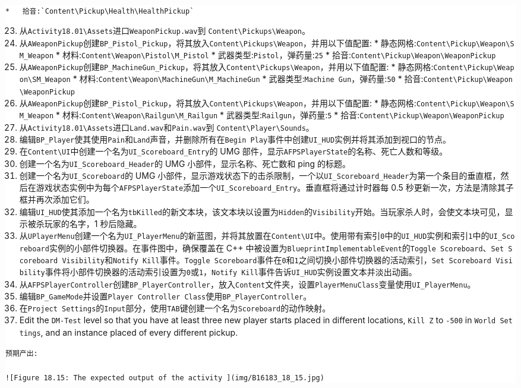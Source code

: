     *   拾音:`Content\Pickup\Health\HealthPickup`
23.  从`Activity18.01\Assets`进口`WeaponPickup.wav`到 `Content\Pickups\Weapon`。
24.  从`AWeaponPickup`创建`BP_Pistol_Pickup`，将其放入`Content\Pickups\Weapon`，并用以下值配置:
    *   静态网格:`Content\Pickup\Weapon\SM_Weapon`
    *   材料:`Content\Weapon\Pistol\M_Pistol`
    *   武器类型:`Pistol`，弹药量:`25`
    *   拾音:`Content\Pickup\Weapon\WeaponPickup`
25.  从`AWeaponPickup`创建`BP_MachineGun_Pickup`，将其放入`Content\Pickups\Weapon`，并用以下值配置:
    *   静态网格:`Content\Pickup\Weapon\SM_Weapon`
    *   材料:`Content\Weapon\MachineGun\M_MachineGun`
    *   武器类型:`Machine Gun`，弹药量:`50`
    *   拾音:`Content\Pickup\Weapon\WeaponPickup`
26.  从`AWeaponPickup`创建`BP_Pistol_Pickup`，将其放入`Content\Pickups\Weapon`，并用以下值配置:
    *   静态网格:`Content\Pickup\Weapon\SM_Weapon`
    *   材料:`Content\Weapon\Railgun\M_Railgun`
    *   武器类型:`Railgun`，弹药量:`5`
    *   拾音:`Content\Pickup\Weapon\WeaponPickup`
27.  从`Activity18.01\Assets`进口`Land.wav`和`Pain.wav`到 `Content\Player\Sounds`。
28.  编辑`BP_Player`使其使用`Pain`和`Land`声音，并删除所有在`Begin Play`事件中创建`UI_HUD`实例并将其添加到视口的节点。
29.  在`Content\UI`中创建一个名为`UI_Scoreboard_Entry`的 UMG 部件，显示`AFPSPlayerState`的名称、死亡人数和等级。
30.  创建一个名为`UI_Scoreboard_Header`的 UMG 小部件，显示名称、死亡数和 ping 的标题。
31.  创建一个名为`UI_Scoreboard`的 UMG 小部件，显示游戏状态下的击杀限制，一个以`UI_Scoreboard_Header`为第一个条目的垂直框，然后在游戏状态实例中为每个`AFPSPlayerState`添加一个`UI_Scoreboard_Entry`。垂直框将通过计时器每 0.5 秒更新一次，方法是清除其子框并再次添加它们。
32.  编辑`UI_HUD`使其添加一个名为`tbKilled`的新文本块，该文本块以设置为`Hidden`的`Visibility`开始。当玩家杀人时，会使文本块可见，显示被杀玩家的名字，1 秒后隐藏。
33.  从`UPlayerMenu`创建一个名为`UI_PlayerMenu`的新蓝图，并将其放置在`Content\UI`中。使用带有索引`0`中的`UI_HUD`实例和索引`1`中的`UI_Scoreboard`实例的小部件切换器。在事件图中，确保覆盖在 C++ 中被设置为`BlueprintImplementableEvent`的`Toggle Scoreboard`、`Set Scoreboard Visibility`和`Notify Kill`事件。`Toggle Scoreboard`事件在`0`和`1`之间切换小部件切换器的活动索引，`Set Scoreboard Visibility`事件将小部件切换器的活动索引设置为`0`或`1`，`Notify Kill`事件告诉`UI_HUD`实例设置文本并淡出动画。
34.  从`AFPSPlayerController`创建`BP_PlayerController`，放入`Content`文件夹，设置`PlayerMenuClass`变量使用`UI_PlayerMenu`。
35.  编辑`BP_GameMode`并设置`Player Controller Class`使用`BP_PlayerController`。
36.  在`Project Settings`的`Input`部分，使用`TAB`键创建一个名为`Scoreboard`的动作映射。
37.  Edit the `DM-Test` level so that you have at least three new player starts placed in different locations, `Kill Z` to `-500` in `World Settings`, and an instance placed of every different pickup.

    预期产出:

    ![Figure 18.15: The expected output of the activity ](img/B16183_18_15.jpg)
